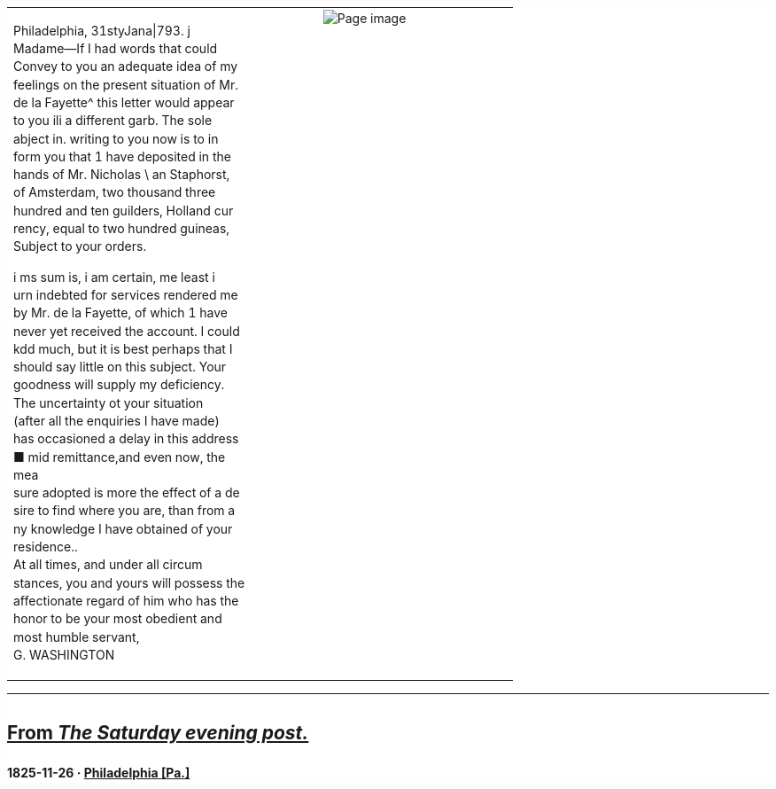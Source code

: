 <table style="width: 100%;"><tr><td style="width: 50%">

  
Philadelphia, 31styJana|793. j  
Madame—If I had words that could  
Convey to you an adequate idea of my  
feelings on the present situation of Mr.  
de la Fayette^ this letter would appear  
to you ili a different garb. The sole  
abject in. writing to you now is to in­  
form you that 1 have deposited in the  
hands of Mr. Nicholas \ an Staphorst,  
of Amsterdam, two thousand three  
hundred and ten guilders, Holland cur­  
rency, equal to two hundred guineas,  
Subject to your orders.  
  
i ms sum is, i am certain, me least i  
urn indebted for services rendered me  
by Mr. de la Fayette, of which 1 have  
never yet received the account. I could  
kdd much, but it is best perhaps that I  
should say little on this subject. Your  
goodness will supply my deficiency.  
The uncertainty ot your situation  
(after all the enquiries I have made)  
has occasioned a delay in this address  
■ mid remittance,and even now, the mea­  
sure adopted is more the effect of a de­  
sire to find where you are, than from a­  
ny knowledge I have obtained of your  
residence..  
At all times, and under all circum­  
stances, you and yours will possess the  
affectionate regard of him who has the  
honor to be your most obedient and  
most humble servant,  
G. WASHINGTON
</td><td style="width: 50%; max-height: 75%; margin: auto; display: block;">
<img alt="Page image" src="https://tile.loc.gov/image-services/iiif/service:ndnp:vi:batch_vi_alpina_ver01:data:sn84024505:00542866962:1825112501:0265/pct:5.681341719077568,31.544241680723815,13.144654088050315,17.34396564944027/!600,600/0/default.jpg"/>
</td>
</tr></table>

---

## [From _The Saturday evening post._](https://archive.org/details/sim_saturday-evening-post_1825-11-26_4_48/page/n1/mode/1up?view=theater)

#### 1825-11-26 &middot; [Philadelphia [Pa.]](http://dbpedia.org/resource/Philadelphia)
